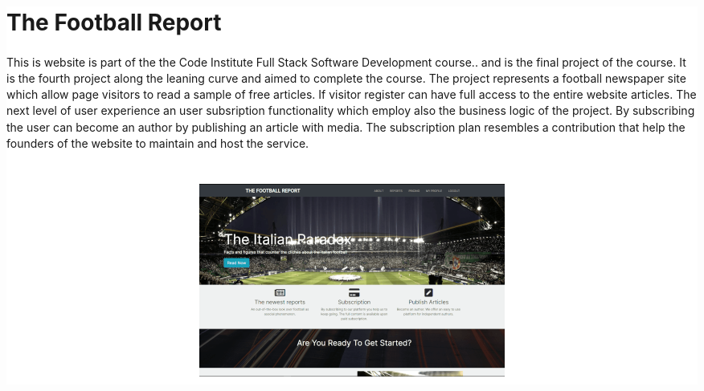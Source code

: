 # The Football Report


This is website is part of the the Code Institute Full Stack Software Development course.. and is the final project of the course. 
It is the fourth project along the leaning curve and aimed to complete the course. The project represents a football newspaper 
site which allow page visitors to read a sample of free articles. If visitor register can have full access to the entire website articles. 
The next level of user experience an user subsription functionality which employ also the business logic of the project. 
By subscribing the user can  become an author by publishing an article with media. The subscription plan resembles a contribution 
that help the founders of the website to maintain and host the service.

<h1  align="center">
<a  href="/documnets/desktop_demo.gif"  target="_blank"><img  src="/documents/desktop_demo.gif" width="420" height="240" alt="TFR desktop"/></a>